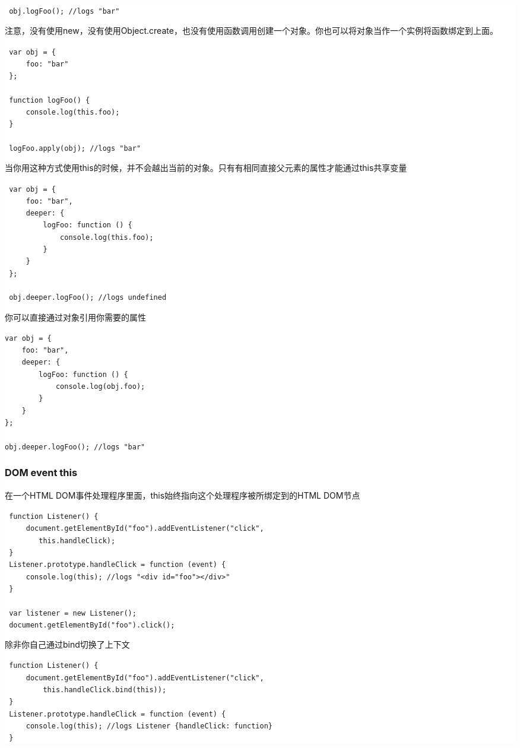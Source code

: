 	 obj.logFoo(); //logs "bar"

注意，没有使用new，没有使用Object.create，也没有使用函数调用创建一个对象。你也可以将对象当作一个实例将函数绑定到上面。

	 var obj = {
	     foo: "bar"
	 };
	 
	 function logFoo() {
	     console.log(this.foo);
	 }
	 
	 logFoo.apply(obj); //logs "bar"

当你用这种方式使用this的时候，并不会越出当前的对象。只有有相同直接父元素的属性才能通过this共享变量

	 var obj = {
	     foo: "bar",
	     deeper: {
	         logFoo: function () {
	             console.log(this.foo);
	         }
	     }
	 };
	 
	 obj.deeper.logFoo(); //logs undefined

你可以直接通过对象引用你需要的属性

	var obj = {
	    foo: "bar",
	    deeper: {
	        logFoo: function () {
	            console.log(obj.foo);
	        }
	    }
	};
	
	obj.deeper.logFoo(); //logs "bar"

### DOM event this ###

在一个HTML DOM事件处理程序里面，this始终指向这个处理程序被所绑定到的HTML DOM节点

	 function Listener() {
	     document.getElementById("foo").addEventListener("click",
	        this.handleClick);
	 }
	 Listener.prototype.handleClick = function (event) {
	     console.log(this); //logs "<div id="foo"></div>"
	 }
	 
	 var listener = new Listener();
	 document.getElementById("foo").click();

除非你自己通过bind切换了上下文

	 function Listener() {
	     document.getElementById("foo").addEventListener("click", 
	         this.handleClick.bind(this));
	 }
	 Listener.prototype.handleClick = function (event) {
	     console.log(this); //logs Listener {handleClick: function}
	 }
	 